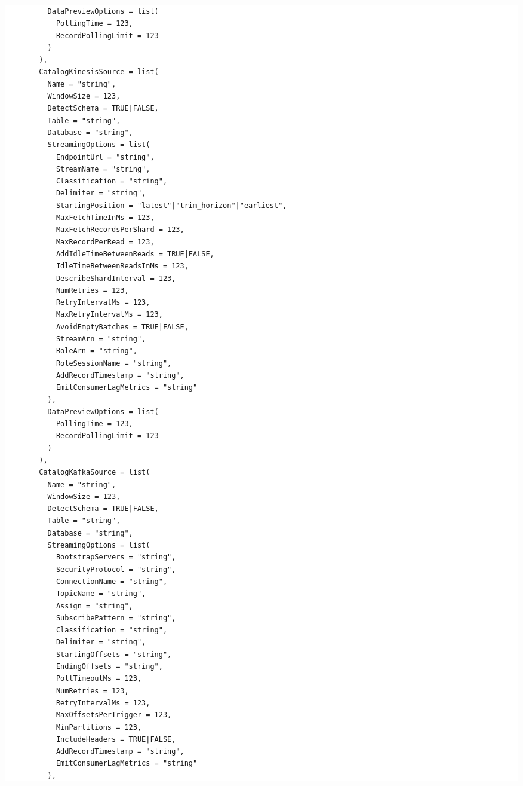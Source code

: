               DataPreviewOptions = list(
                PollingTime = 123,
                RecordPollingLimit = 123
              )
            ),
            CatalogKinesisSource = list(
              Name = "string",
              WindowSize = 123,
              DetectSchema = TRUE|FALSE,
              Table = "string",
              Database = "string",
              StreamingOptions = list(
                EndpointUrl = "string",
                StreamName = "string",
                Classification = "string",
                Delimiter = "string",
                StartingPosition = "latest"|"trim_horizon"|"earliest",
                MaxFetchTimeInMs = 123,
                MaxFetchRecordsPerShard = 123,
                MaxRecordPerRead = 123,
                AddIdleTimeBetweenReads = TRUE|FALSE,
                IdleTimeBetweenReadsInMs = 123,
                DescribeShardInterval = 123,
                NumRetries = 123,
                RetryIntervalMs = 123,
                MaxRetryIntervalMs = 123,
                AvoidEmptyBatches = TRUE|FALSE,
                StreamArn = "string",
                RoleArn = "string",
                RoleSessionName = "string",
                AddRecordTimestamp = "string",
                EmitConsumerLagMetrics = "string"
              ),
              DataPreviewOptions = list(
                PollingTime = 123,
                RecordPollingLimit = 123
              )
            ),
            CatalogKafkaSource = list(
              Name = "string",
              WindowSize = 123,
              DetectSchema = TRUE|FALSE,
              Table = "string",
              Database = "string",
              StreamingOptions = list(
                BootstrapServers = "string",
                SecurityProtocol = "string",
                ConnectionName = "string",
                TopicName = "string",
                Assign = "string",
                SubscribePattern = "string",
                Classification = "string",
                Delimiter = "string",
                StartingOffsets = "string",
                EndingOffsets = "string",
                PollTimeoutMs = 123,
                NumRetries = 123,
                RetryIntervalMs = 123,
                MaxOffsetsPerTrigger = 123,
                MinPartitions = 123,
                IncludeHeaders = TRUE|FALSE,
                AddRecordTimestamp = "string",
                EmitConsumerLagMetrics = "string"
              ),